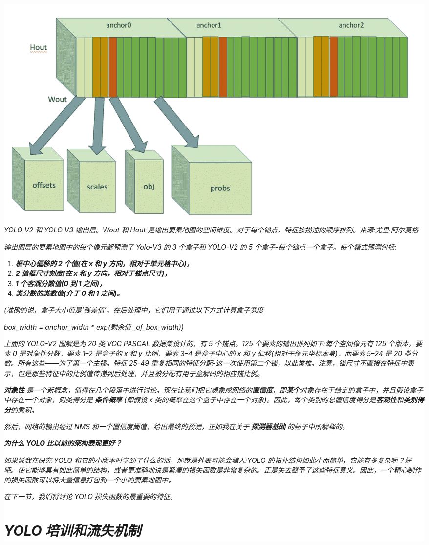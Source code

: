*![](img/20421035cf8dbf7e25ba50db40c8a49a.png)*

*YOLO V2 和 YOLO V3 输出层。Wout 和 Hout 是输出要素地图的空间维度。对于每个锚点，特征按描述的顺序排列。来源:尤里·阿尔莫格*

*输出图层的要素地图中的每个像元都预测了 Yolo-V3 的 3 个盒子和 YOLO-V2 的 5 个盒子-每个锚点一个盒子。每个箱式预测包括:*

1.  ***框中心偏移的 2 个值(在 x 和 y 方向，相对于单元格中心)，***
2.  ***2 值框尺寸刻度(在 x 和 y 方向，相对于锚点尺寸)，***
3.  ***1 个客观分数值(0 到 1 之间)，***
4.  ***类分数的类数值(介于 0 和 1 之间)。***

*(准确的说，盒子大小值是‘残差值’。在后处理中，它们用于通过以下方式计算盒子宽度*

*box_width = anchor_width * exp(剩余值 _of_box_width))*

*上面的 YOLO-V2 图解是为 20 类 VOC PASCAL 数据集设计的，有 5 个锚点。125 个要素的输出排列如下:每个空间像元有 125 个版本。要素 0 是对象性分数，要素 1–2 是盒子的 x 和 y 比例，要素 3–4 是盒子中心的 x 和 y 偏移(相对于像元坐标本身)，而要素 5–24 是 20 类分数。所有这些——为了第一个主播。特征 25-49 重复相同的特征分配-这一次使用第二个锚，以此类推。注意，锚尺寸不直接在特征中表示，但是那些特征中的比例值传递到后处理，并且被分配有用于盒解码的相应锚比例。*

****对象性*** 是一个新概念，值得在几个段落中进行讨论。现在让我们把它想象成网络的**置信度**，即**某个**对象存在于给定的盒子中，并且假设盒子中存在一个对象，则类得分是 ***条件概率*** (即假设 x 类的概率在这个盒子中存在一个对象)。因此，每个类别的总置信度得分是**客观性**和**类别得分**的乘积。*

*然后，网络的输出经过 NMS 和一个置信度阈值，给出最终的预测，正如我在关于 [**探测器基础**](https://medium.com/@urialmog/object-detection-with-deep-learning-rcnn-anchors-non-maximum-suppression-ce5a83c7c62b?source=friends_link&sk=f364d88880502c32e2f5147a6d6ed982) 的帖子中所解释的。*

***为什么 YOLO 比以前的架构表现更好？***

*如果说我在研究 YOLO 和它的小版本时学到了什么的话，那就是外表可能会骗人:YOLO 的拓扑结构如此小而简单，它能有多复杂呢？好吧。使它能够具有如此简单的结构，或者更准确地说是紧凑的损失函数是非常复杂的。正是失去赋予了这些特征意义。因此，一个精心制作的损失函数可以将大量信息打包到一个小的要素地图中。*

*在下一节，我们将讨论 YOLO 损失函数的最重要的特征。*

# *YOLO 培训和流失机制*
